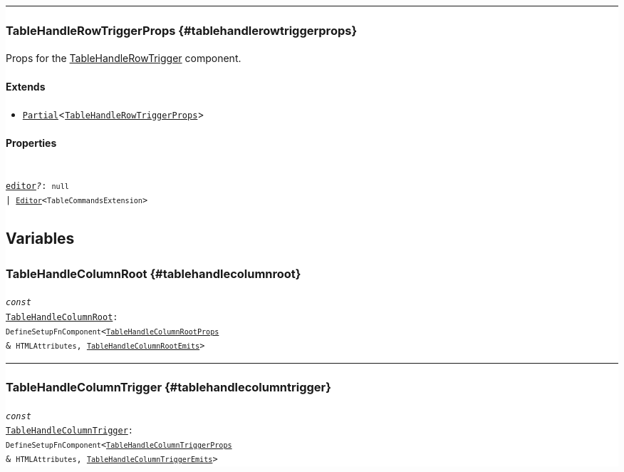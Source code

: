 </dt>

</dl>

***

### TableHandleRowTriggerProps {#tablehandlerowtriggerprops}

Props for the [TableHandleRowTrigger](#tablehandlerowtrigger) component.

#### Extends

- [`Partial`](https://www.typescriptlang.org/docs/handbook/utility-types.html#partialtype)\<[`TableHandleRowTriggerProps`](../web/table-handle.md#tablehandlerowtriggerprops)\>

#### Properties

<dl>

<dt>

<code data-typedoc-declaration><i></i> <a id="editor-2" href="#editor-2">editor</a><i>?</i>: `null` \| [`Editor`](../core.md#editor)\<`TableCommandsExtension`\></code>

</dt>

</dl>

## Variables

### TableHandleColumnRoot {#tablehandlecolumnroot}

<dl>

<dt>

<code data-typedoc-declaration><i>const</i> <a id="tablehandlecolumnroot" href="#tablehandlecolumnroot">TableHandleColumnRoot</a>: `DefineSetupFnComponent`\<[`TableHandleColumnRootProps`](#tablehandlecolumnrootprops) & `HTMLAttributes`, [`TableHandleColumnRootEmits`](#tablehandlecolumnrootemits)\></code>

</dt>

</dl>

***

### TableHandleColumnTrigger {#tablehandlecolumntrigger}

<dl>

<dt>

<code data-typedoc-declaration><i>const</i> <a id="tablehandlecolumntrigger" href="#tablehandlecolumntrigger">TableHandleColumnTrigger</a>: `DefineSetupFnComponent`\<[`TableHandleColumnTriggerProps`](#tablehandlecolumntriggerprops) & `HTMLAttributes`, [`TableHandleColumnTriggerEmits`](#tablehandlecolumntriggeremits)\></code>
